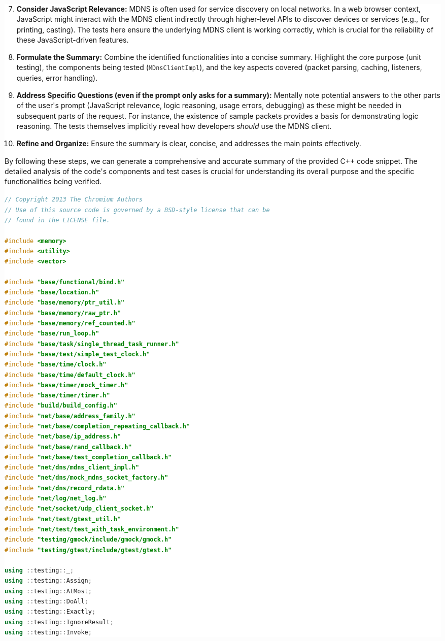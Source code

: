 7. **Consider JavaScript Relevance:** MDNS is often used for service discovery on local networks. In a web browser context, JavaScript might interact with the MDNS client indirectly through higher-level APIs to discover devices or services (e.g., for printing, casting). The tests here ensure the underlying MDNS client is working correctly, which is crucial for the reliability of these JavaScript-driven features.

8. **Formulate the Summary:** Combine the identified functionalities into a concise summary. Highlight the core purpose (unit testing), the components being tested (`MDnsClientImpl`), and the key aspects covered (packet parsing, caching, listeners, queries, error handling).

9. **Address Specific Questions (even if the prompt only asks for a summary):**  Mentally note potential answers to the other parts of the user's prompt (JavaScript relevance, logic reasoning, usage errors, debugging) as these might be needed in subsequent parts of the request. For instance, the existence of sample packets provides a basis for demonstrating logic reasoning. The tests themselves implicitly reveal how developers *should* use the MDNS client.

10. **Refine and Organize:** Ensure the summary is clear, concise, and addresses the main points effectively.

By following these steps, we can generate a comprehensive and accurate summary of the provided C++ code snippet. The detailed analysis of the code's components and test cases is crucial for understanding its overall purpose and the specific functionalities being verified.
```cpp
// Copyright 2013 The Chromium Authors
// Use of this source code is governed by a BSD-style license that can be
// found in the LICENSE file.

#include <memory>
#include <utility>
#include <vector>

#include "base/functional/bind.h"
#include "base/location.h"
#include "base/memory/ptr_util.h"
#include "base/memory/raw_ptr.h"
#include "base/memory/ref_counted.h"
#include "base/run_loop.h"
#include "base/task/single_thread_task_runner.h"
#include "base/test/simple_test_clock.h"
#include "base/time/clock.h"
#include "base/time/default_clock.h"
#include "base/timer/mock_timer.h"
#include "base/timer/timer.h"
#include "build/build_config.h"
#include "net/base/address_family.h"
#include "net/base/completion_repeating_callback.h"
#include "net/base/ip_address.h"
#include "net/base/rand_callback.h"
#include "net/base/test_completion_callback.h"
#include "net/dns/mdns_client_impl.h"
#include "net/dns/mock_mdns_socket_factory.h"
#include "net/dns/record_rdata.h"
#include "net/log/net_log.h"
#include "net/socket/udp_client_socket.h"
#include "net/test/gtest_util.h"
#include "net/test/test_with_task_environment.h"
#include "testing/gmock/include/gmock/gmock.h"
#include "testing/gtest/include/gtest/gtest.h"

using ::testing::_;
using ::testing::Assign;
using ::testing::AtMost;
using ::testing::DoAll;
using ::testing::Exactly;
using ::testing::IgnoreResult;
using ::testing::Invoke;
```
